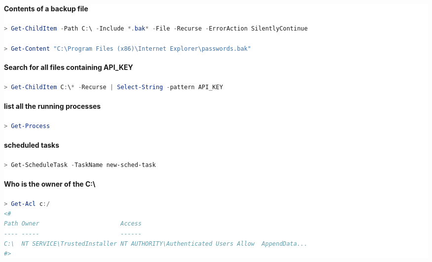 #### Contents of a backup file

```powershell
> Get-ChildItem -Path C:\ -Include *.bak* -File -Recurse -ErrorAction SilentlyContinue

> Get-Content "C:\Program Files (x86)\Internet Explorer\passwords.bak"
```

#### Search for all files containing API_KEY

```powershell
> Get-ChildItem C:\* -Recurse | Select-String -pattern API_KEY
```

#### list all the running processes

```powershell
> Get-Process
```

#### scheduled tasks
```powershell
> Get-ScheduleTask -TaskName new-sched-task
```


#### Who is the owner of the C:\
```powershell
> Get-Acl c:/
<#
Path Owner                       Access
---- -----                       ------
C:\  NT SERVICE\TrustedInstaller NT AUTHORITY\Authenticated Users Allow  AppendData...
#>
```


































